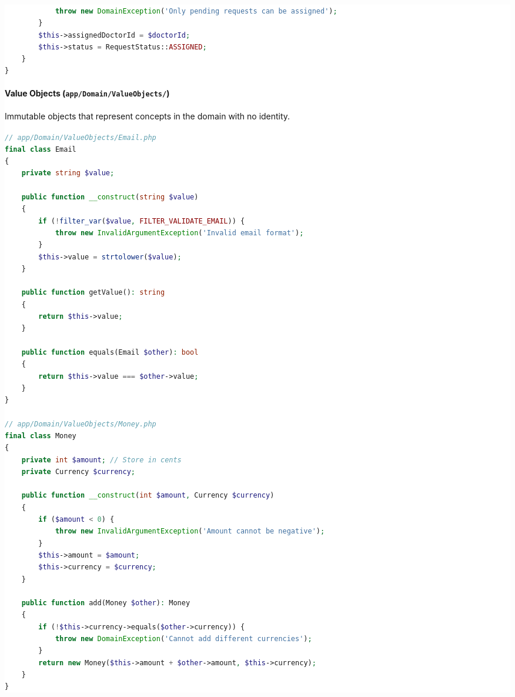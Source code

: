```php
            throw new DomainException('Only pending requests can be assigned');
        }
        $this->assignedDoctorId = $doctorId;
        $this->status = RequestStatus::ASSIGNED;
    }
}
```

#### Value Objects (`app/Domain/ValueObjects/`)

Immutable objects that represent concepts in the domain with no identity.

```php
// app/Domain/ValueObjects/Email.php
final class Email
{
    private string $value;

    public function __construct(string $value)
    {
        if (!filter_var($value, FILTER_VALIDATE_EMAIL)) {
            throw new InvalidArgumentException('Invalid email format');
        }
        $this->value = strtolower($value);
    }

    public function getValue(): string
    {
        return $this->value;
    }

    public function equals(Email $other): bool
    {
        return $this->value === $other->value;
    }
}

// app/Domain/ValueObjects/Money.php
final class Money
{
    private int $amount; // Store in cents
    private Currency $currency;

    public function __construct(int $amount, Currency $currency)
    {
        if ($amount < 0) {
            throw new InvalidArgumentException('Amount cannot be negative');
        }
        $this->amount = $amount;
        $this->currency = $currency;
    }

    public function add(Money $other): Money
    {
        if (!$this->currency->equals($other->currency)) {
            throw new DomainException('Cannot add different currencies');
        }
        return new Money($this->amount + $other->amount, $this->currency);
    }
}
```
